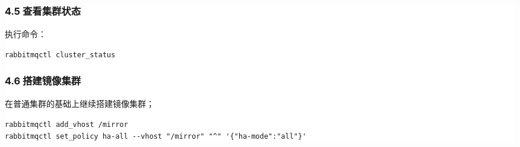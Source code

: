 ### 4.5 查看集群状态

执行命令：

```java
rabbitmqctl cluster_status
```

### 4.6 搭建镜像集群

在普通集群的基础上继续搭建镜像集群；

```
rabbitmqctl add_vhost /mirror
rabbitmqctl set_policy ha-all --vhost "/mirror" "^" '{"ha-mode":"all"}'
```